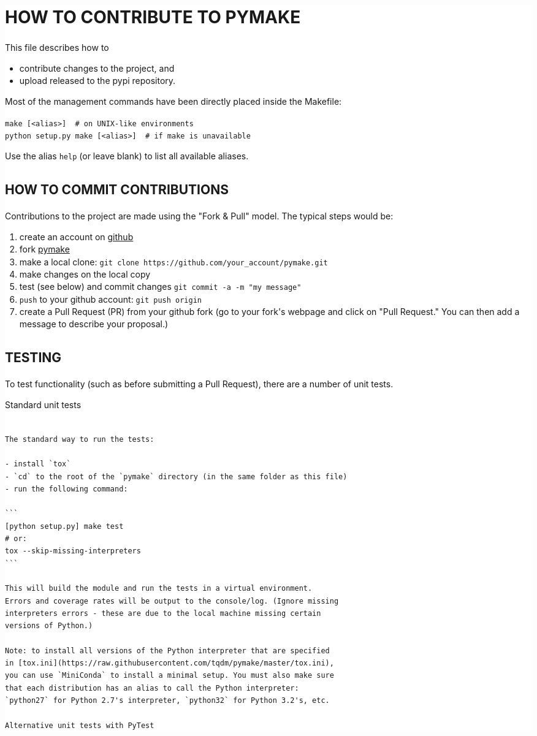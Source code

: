 HOW TO CONTRIBUTE TO PYMAKE
===========================

This file describes how to

- contribute changes to the project, and
- upload released to the pypi repository.

Most of the management commands have been directly placed inside the
Makefile:

```
make [<alias>]  # on UNIX-like environments
python setup.py make [<alias>]  # if make is unavailable
```

Use the alias `help` (or leave blank) to list all available aliases.


HOW TO COMMIT CONTRIBUTIONS
---------------------------

Contributions to the project are made using the "Fork & Pull" model. The
typical steps would be:

1. create an account on [github](https://github.com)
2. fork [pymake](https://github.com/tqdm/pymake)
3. make a local clone: `git clone https://github.com/your_account/pymake.git`
4. make changes on the local copy
5. test (see below) and commit changes `git commit -a -m "my message"`
6. `push` to your github account: `git push origin`
7. create a Pull Request (PR) from your github fork
(go to your fork's webpage and click on "Pull Request."
You can then add a message to describe your proposal.)


TESTING
-------

To test functionality (such as before submitting a Pull
Request), there are a number of unit tests.

Standard unit tests
~~~~~~~~~~~~~~~~~~~

The standard way to run the tests:

- install `tox`
- `cd` to the root of the `pymake` directory (in the same folder as this file)
- run the following command:

```
[python setup.py] make test
# or:
tox --skip-missing-interpreters
```

This will build the module and run the tests in a virtual environment.
Errors and coverage rates will be output to the console/log. (Ignore missing
interpreters errors - these are due to the local machine missing certain
versions of Python.)

Note: to install all versions of the Python interpreter that are specified
in [tox.ini](https://raw.githubusercontent.com/tqdm/pymake/master/tox.ini),
you can use `MiniConda` to install a minimal setup. You must also make sure
that each distribution has an alias to call the Python interpreter:
`python27` for Python 2.7's interpreter, `python32` for Python 3.2's, etc.

Alternative unit tests with PyTest
~~~~~~~~~~~~~~~~~~~~~~~~~~~~~~~~~~
